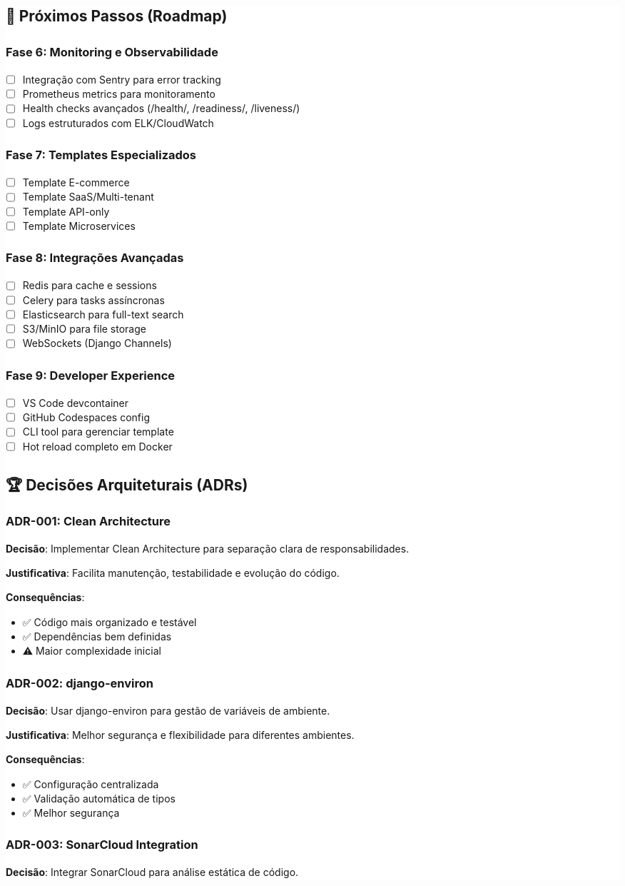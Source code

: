 ## 🔮 Próximos Passos (Roadmap)

### Fase 6: Monitoring e Observabilidade
- [ ] Integração com Sentry para error tracking
- [ ] Prometheus metrics para monitoramento
- [ ] Health checks avançados (/health/, /readiness/, /liveness/)
- [ ] Logs estruturados com ELK/CloudWatch

### Fase 7: Templates Especializados
- [ ] Template E-commerce
- [ ] Template SaaS/Multi-tenant
- [ ] Template API-only
- [ ] Template Microservices

### Fase 8: Integrações Avançadas
- [ ] Redis para cache e sessions
- [ ] Celery para tasks assíncronas
- [ ] Elasticsearch para full-text search
- [ ] S3/MinIO para file storage
- [ ] WebSockets (Django Channels)

### Fase 9: Developer Experience
- [ ] VS Code devcontainer
- [ ] GitHub Codespaces config
- [ ] CLI tool para gerenciar template
- [ ] Hot reload completo em Docker

## 🏆 Decisões Arquiteturais (ADRs)

### ADR-001: Clean Architecture
**Decisão**: Implementar Clean Architecture para separação clara de responsabilidades.

**Justificativa**: Facilita manutenção, testabilidade e evolução do código.

**Consequências**: 
- ✅ Código mais organizado e testável
- ✅ Dependências bem definidas
- ⚠️ Maior complexidade inicial

### ADR-002: django-environ
**Decisão**: Usar django-environ para gestão de variáveis de ambiente.

**Justificativa**: Melhor segurança e flexibilidade para diferentes ambientes.

**Consequências**:
- ✅ Configuração centralizada
- ✅ Validação automática de tipos
- ✅ Melhor segurança

### ADR-003: SonarCloud Integration
**Decisão**: Integrar SonarCloud para análise estática de código.
